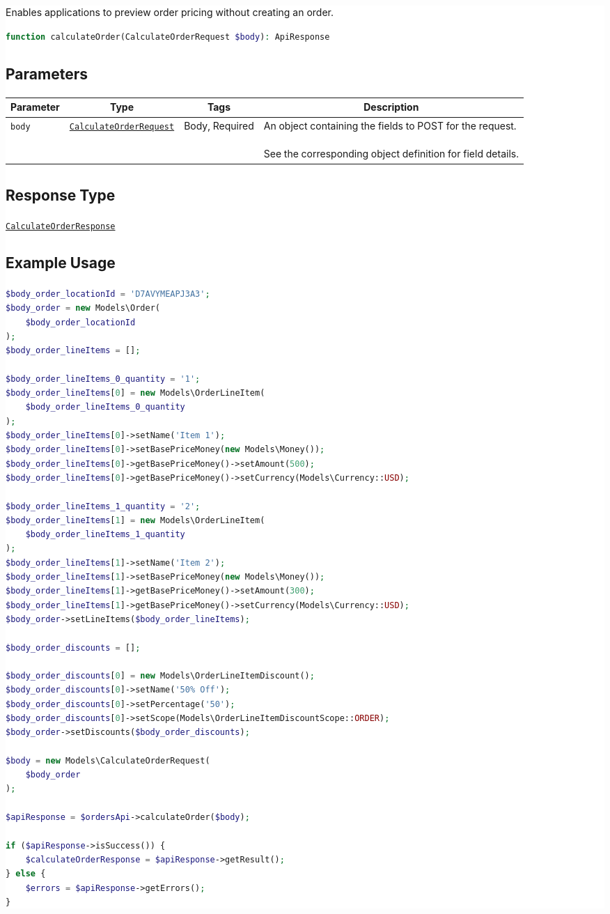 Enables applications to preview order pricing without creating an order.

```php
function calculateOrder(CalculateOrderRequest $body): ApiResponse
```

## Parameters

| Parameter | Type | Tags | Description |
|  --- | --- | --- | --- |
| `body` | [`CalculateOrderRequest`](../../doc/models/calculate-order-request.md) | Body, Required | An object containing the fields to POST for the request.<br><br>See the corresponding object definition for field details. |

## Response Type

[`CalculateOrderResponse`](../../doc/models/calculate-order-response.md)

## Example Usage

```php
$body_order_locationId = 'D7AVYMEAPJ3A3';
$body_order = new Models\Order(
    $body_order_locationId
);
$body_order_lineItems = [];

$body_order_lineItems_0_quantity = '1';
$body_order_lineItems[0] = new Models\OrderLineItem(
    $body_order_lineItems_0_quantity
);
$body_order_lineItems[0]->setName('Item 1');
$body_order_lineItems[0]->setBasePriceMoney(new Models\Money());
$body_order_lineItems[0]->getBasePriceMoney()->setAmount(500);
$body_order_lineItems[0]->getBasePriceMoney()->setCurrency(Models\Currency::USD);

$body_order_lineItems_1_quantity = '2';
$body_order_lineItems[1] = new Models\OrderLineItem(
    $body_order_lineItems_1_quantity
);
$body_order_lineItems[1]->setName('Item 2');
$body_order_lineItems[1]->setBasePriceMoney(new Models\Money());
$body_order_lineItems[1]->getBasePriceMoney()->setAmount(300);
$body_order_lineItems[1]->getBasePriceMoney()->setCurrency(Models\Currency::USD);
$body_order->setLineItems($body_order_lineItems);

$body_order_discounts = [];

$body_order_discounts[0] = new Models\OrderLineItemDiscount();
$body_order_discounts[0]->setName('50% Off');
$body_order_discounts[0]->setPercentage('50');
$body_order_discounts[0]->setScope(Models\OrderLineItemDiscountScope::ORDER);
$body_order->setDiscounts($body_order_discounts);

$body = new Models\CalculateOrderRequest(
    $body_order
);

$apiResponse = $ordersApi->calculateOrder($body);

if ($apiResponse->isSuccess()) {
    $calculateOrderResponse = $apiResponse->getResult();
} else {
    $errors = $apiResponse->getErrors();
}
```